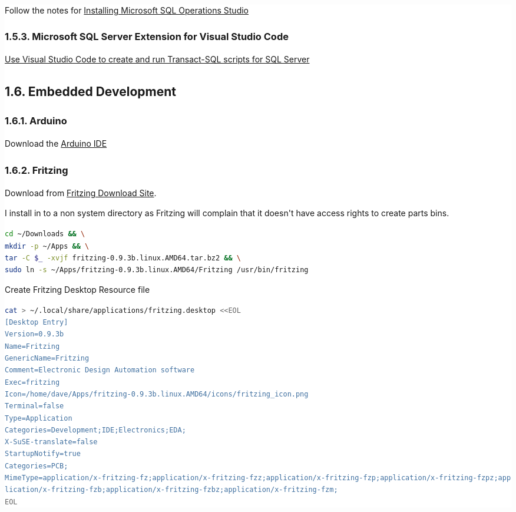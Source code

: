 Follow the notes for [Installing Microsoft SQL Operations Studio](https://docs.microsoft.com/en-gb/sql/sql-operations-studio/what-is?view=sql-server-linux-2017)

### <a name='MicrosoftSQLServerExtensionforVisualStudioCode'></a>1.5.3. Microsoft SQL Server Extension for Visual Studio Code

[Use Visual Studio Code to create and run Transact-SQL scripts for SQL Server](https://docs.microsoft.com/en-us/sql/linux/sql-server-linux-develop-use-vscode?view=sql-server-linux-2017)

## <a name='EmbeddedDevelopment'></a>1.6. Embedded Development

### <a name='Arduino'></a>1.6.1. Arduino

Download the [Arduino IDE](https://www.arduino.cc/en/Main/Software)

### <a name='Fritzing'></a>1.6.2. Fritzing

Download from [Fritzing Download Site](http://fritzing.org/download/).

I install in to a non system directory as Fritzing will complain that it doesn't have access rights to create parts bins.

```bash
cd ~/Downloads && \
mkdir -p ~/Apps && \
tar -C $_ -xvjf fritzing-0.9.3b.linux.AMD64.tar.bz2 && \
sudo ln -s ~/Apps/fritzing-0.9.3b.linux.AMD64/Fritzing /usr/bin/fritzing

```

Create Fritzing Desktop Resource file

```bash
cat > ~/.local/share/applications/fritzing.desktop <<EOL
[Desktop Entry]
Version=0.9.3b
Name=Fritzing
GenericName=Fritzing
Comment=Electronic Design Automation software
Exec=fritzing 
Icon=/home/dave/Apps/fritzing-0.9.3b.linux.AMD64/icons/fritzing_icon.png
Terminal=false
Type=Application
Categories=Development;IDE;Electronics;EDA;
X-SuSE-translate=false
StartupNotify=true
Categories=PCB;
MimeType=application/x-fritzing-fz;application/x-fritzing-fzz;application/x-fritzing-fzp;application/x-fritzing-fzpz;application/x-fritzing-fzb;application/x-fritzing-fzbz;application/x-fritzing-fzm;
EOL

```

